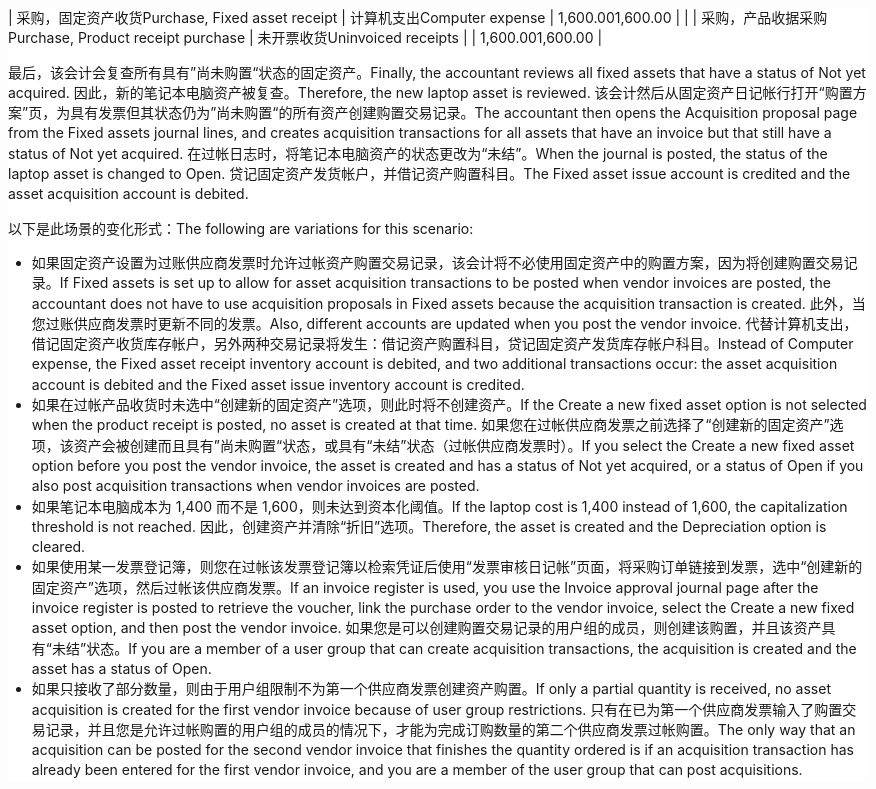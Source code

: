 | <span data-ttu-id="76f50-176">采购，固定资产收货</span><span class="sxs-lookup"><span data-stu-id="76f50-176">Purchase, Fixed asset receipt</span></span>             | <span data-ttu-id="76f50-177">计算机支出</span><span class="sxs-lookup"><span data-stu-id="76f50-177">Computer expense</span></span>    | <span data-ttu-id="76f50-178">1,600.00</span><span class="sxs-lookup"><span data-stu-id="76f50-178">1,600.00</span></span> |          |
| <span data-ttu-id="76f50-179">采购，产品收据采购</span><span class="sxs-lookup"><span data-stu-id="76f50-179">Purchase, Product receipt purchase</span></span>        | <span data-ttu-id="76f50-180">未开票收货</span><span class="sxs-lookup"><span data-stu-id="76f50-180">Uninvoiced receipts</span></span> |          | <span data-ttu-id="76f50-181">1,600.00</span><span class="sxs-lookup"><span data-stu-id="76f50-181">1,600.00</span></span> |

<span data-ttu-id="76f50-182">最后，该会计会复查所有具有”尚未购置“状态的固定资产。</span><span class="sxs-lookup"><span data-stu-id="76f50-182">Finally, the accountant reviews all fixed assets that have a status of Not yet acquired.</span></span> <span data-ttu-id="76f50-183">因此，新的笔记本电脑资产被复查。</span><span class="sxs-lookup"><span data-stu-id="76f50-183">Therefore, the new laptop asset is reviewed.</span></span> <span data-ttu-id="76f50-184">该会计然后从固定资产日记帐行打开“购置方案”页，为具有发票但其状态仍为”尚未购置“的所有资产创建购置交易记录。</span><span class="sxs-lookup"><span data-stu-id="76f50-184">The accountant then opens the Acquisition proposal page from the Fixed assets journal lines, and creates acquisition transactions for all assets that have an invoice but that still have a status of Not yet acquired.</span></span> <span data-ttu-id="76f50-185">在过帐日志时，将笔记本电脑资产的状态更改为“未结”。</span><span class="sxs-lookup"><span data-stu-id="76f50-185">When the journal is posted, the status of the laptop asset is changed to Open.</span></span> <span data-ttu-id="76f50-186">贷记固定资产发货帐户，并借记资产购置科目。</span><span class="sxs-lookup"><span data-stu-id="76f50-186">The Fixed asset issue account is credited and the asset acquisition account is debited.</span></span> 

<span data-ttu-id="76f50-187">以下是此场景的变化形式：</span><span class="sxs-lookup"><span data-stu-id="76f50-187">The following are variations for this scenario:</span></span>

-   <span data-ttu-id="76f50-188">如果固定资产设置为过账供应商发票时允许过帐资产购置交易记录，该会计将不必使用固定资产中的购置方案，因为将创建购置交易记录。</span><span class="sxs-lookup"><span data-stu-id="76f50-188">If Fixed assets is set up to allow for asset acquisition transactions to be posted when vendor invoices are posted, the accountant does not have to use acquisition proposals in Fixed assets because the acquisition transaction is created.</span></span> <span data-ttu-id="76f50-189">此外，当您过账供应商发票时更新不同的发票。</span><span class="sxs-lookup"><span data-stu-id="76f50-189">Also, different accounts are updated when you post the vendor invoice.</span></span> <span data-ttu-id="76f50-190">代替计算机支出，借记固定资产收货库存帐户，另外两种交易记录将发生：借记资产购置科目，贷记固定资产发货库存帐户科目。</span><span class="sxs-lookup"><span data-stu-id="76f50-190">Instead of Computer expense, the Fixed asset receipt inventory account is debited, and two additional transactions occur: the asset acquisition account is debited and the Fixed asset issue inventory account is credited.</span></span>
-   <span data-ttu-id="76f50-191">如果在过帐产品收货时未选中“创建新的固定资产”选项，则此时将不创建资产。</span><span class="sxs-lookup"><span data-stu-id="76f50-191">If the Create a new fixed asset option is not selected when the product receipt is posted, no asset is created at that time.</span></span> <span data-ttu-id="76f50-192">如果您在过帐供应商发票之前选择了“创建新的固定资产”选项，该资产会被创建而且具有”尚未购置“状态，或具有“未结”状态（过帐供应商发票时）。</span><span class="sxs-lookup"><span data-stu-id="76f50-192">If you select the Create a new fixed asset option before you post the vendor invoice, the asset is created and has a status of Not yet acquired, or a status of Open if you also post acquisition transactions when vendor invoices are posted.</span></span>
-   <span data-ttu-id="76f50-193">如果笔记本电脑成本为 1,400 而不是 1,600，则未达到资本化阈值。</span><span class="sxs-lookup"><span data-stu-id="76f50-193">If the laptop cost is 1,400 instead of 1,600, the capitalization threshold is not reached.</span></span> <span data-ttu-id="76f50-194">因此，创建资产并清除“折旧”选项。</span><span class="sxs-lookup"><span data-stu-id="76f50-194">Therefore, the asset is created and the Depreciation option is cleared.</span></span>
-   <span data-ttu-id="76f50-195">如果使用某一发票登记簿，则您在过帐该发票登记簿以检索凭证后使用“发票审核日记帐”页面，将采购订单链接到发票，选中“创建新的固定资产”选项，然后过帐该供应商发票。</span><span class="sxs-lookup"><span data-stu-id="76f50-195">If an invoice register is used, you use the Invoice approval journal page after the invoice register is posted to retrieve the voucher, link the purchase order to the vendor invoice, select the Create a new fixed asset option, and then post the vendor invoice.</span></span> <span data-ttu-id="76f50-196">如果您是可以创建购置交易记录的用户组的成员，则创建该购置，并且该资产具有“未结”状态。</span><span class="sxs-lookup"><span data-stu-id="76f50-196">If you are a member of a user group that can create acquisition transactions, the acquisition is created and the asset has a status of Open.</span></span>
-   <span data-ttu-id="76f50-197">如果只接收了部分数量，则由于用户组限制不为第一个供应商发票创建资产购置。</span><span class="sxs-lookup"><span data-stu-id="76f50-197">If only a partial quantity is received, no asset acquisition is created for the first vendor invoice because of user group restrictions.</span></span> <span data-ttu-id="76f50-198">只有在已为第一个供应商发票输入了购置交易记录，并且您是允许过帐购置的用户组的成员的情况下，才能为完成订购数量的第二个供应商发票过帐购置。</span><span class="sxs-lookup"><span data-stu-id="76f50-198">The only way that an acquisition can be posted for the second vendor invoice that finishes the quantity ordered is if an acquisition transaction has already been entered for the first vendor invoice, and you are a member of the user group that can post acquisitions.</span></span>
